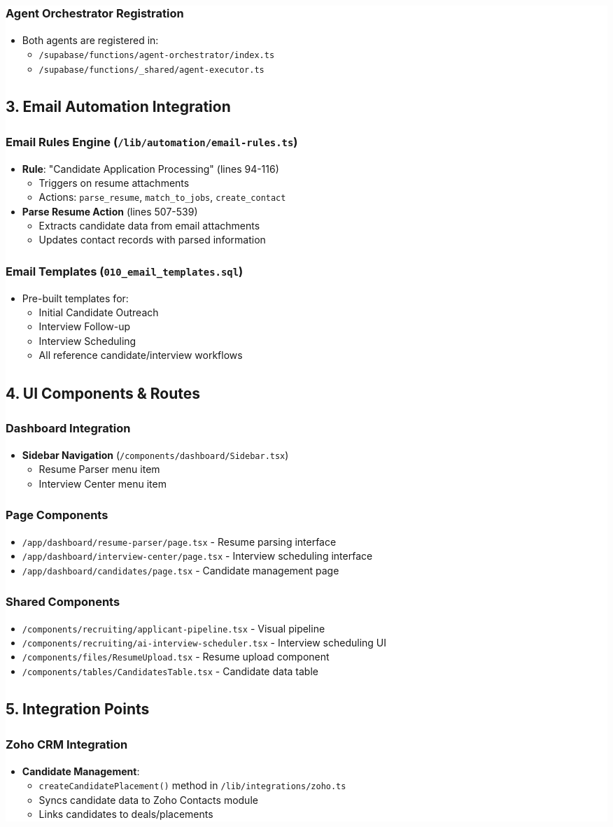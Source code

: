 ### Agent Orchestrator Registration
- Both agents are registered in:
  - `/supabase/functions/agent-orchestrator/index.ts`
  - `/supabase/functions/_shared/agent-executor.ts`

## 3. Email Automation Integration

### Email Rules Engine (`/lib/automation/email-rules.ts`)
- **Rule**: "Candidate Application Processing" (lines 94-116)
  - Triggers on resume attachments
  - Actions: `parse_resume`, `match_to_jobs`, `create_contact`
- **Parse Resume Action** (lines 507-539)
  - Extracts candidate data from email attachments
  - Updates contact records with parsed information

### Email Templates (`010_email_templates.sql`)
- Pre-built templates for:
  - Initial Candidate Outreach
  - Interview Follow-up
  - Interview Scheduling
  - All reference candidate/interview workflows

## 4. UI Components & Routes

### Dashboard Integration
- **Sidebar Navigation** (`/components/dashboard/Sidebar.tsx`)
  - Resume Parser menu item
  - Interview Center menu item

### Page Components
- `/app/dashboard/resume-parser/page.tsx` - Resume parsing interface
- `/app/dashboard/interview-center/page.tsx` - Interview scheduling interface
- `/app/dashboard/candidates/page.tsx` - Candidate management page

### Shared Components
- `/components/recruiting/applicant-pipeline.tsx` - Visual pipeline
- `/components/recruiting/ai-interview-scheduler.tsx` - Interview scheduling UI
- `/components/files/ResumeUpload.tsx` - Resume upload component
- `/components/tables/CandidatesTable.tsx` - Candidate data table

## 5. Integration Points

### Zoho CRM Integration
- **Candidate Management**:
  - `createCandidatePlacement()` method in `/lib/integrations/zoho.ts`
  - Syncs candidate data to Zoho Contacts module
  - Links candidates to deals/placements
